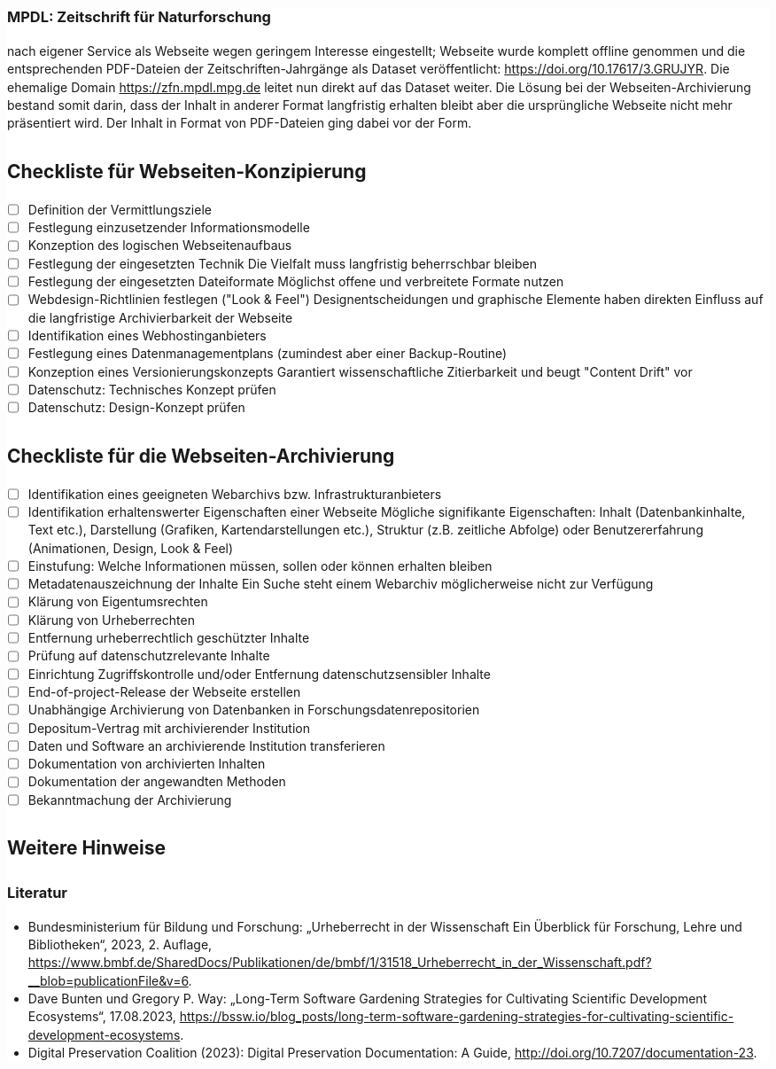 ### MPDL: Zeitschrift für Naturforschung
nach eigener Service als Webseite wegen geringem Interesse eingestellt; Webseite wurde komplett offline genommen und die entsprechenden PDF-Dateien der Zeitschriften-Jahrgänge als Dataset veröffentlicht: https://doi.org/10.17617/3.GRUJYR. Die ehemalige Domain https://zfn.mpdl.mpg.de leitet nun direkt auf das Dataset weiter.
Die Lösung bei der Webseiten-Archivierung bestand somit darin, dass der Inhalt in anderer Format langfristig erhalten bleibt aber die ursprüngliche Webseite nicht mehr präsentiert wird. Der Inhalt in Format von PDF-Dateien ging dabei vor der Form.

## Checkliste für Webseiten-Konzipierung
- [ ] Definition der Vermittlungsziele
- [ ] Festlegung einzusetzender Informationsmodelle
- [ ] Konzeption des logischen Webseitenaufbaus
- [ ] Festlegung der eingesetzten Technik
Die Vielfalt muss langfristig beherrschbar bleiben
- [ ] Festlegung der eingesetzten Dateiformate
Möglichst offene und verbreitete Formate nutzen
- [ ] Webdesign-Richtlinien festlegen ("Look & Feel")
Designentscheidungen und graphische Elemente haben direkten Einfluss auf die langfristige Archivierbarkeit der Webseite
- [ ] Identifikation eines Webhostinganbieters
- [ ] Festlegung eines Datenmanagementplans (zumindest aber einer Backup-Routine)
- [ ] Konzeption eines Versionierungskonzepts
Garantiert wissenschaftliche Zitierbarkeit und beugt "Content Drift" vor
- [ ] Datenschutz: Technisches Konzept prüfen
- [ ] Datenschutz: Design-Konzept prüfen
## Checkliste für die Webseiten-Archivierung
- [ ] Identifikation eines geeigneten Webarchivs bzw. Infrastrukturanbieters
- [ ] Identifikation erhaltenswerter Eigenschaften einer Webseite 
Mögliche signifikante Eigenschaften: Inhalt (Datenbankinhalte, Text etc.), Darstellung (Grafiken, Kartendarstellungen etc.), Struktur (z.B. zeitliche Abfolge) oder Benutzererfahrung (Animationen, Design, Look & Feel)
- [ ] Einstufung: Welche Informationen müssen, sollen oder können erhalten bleiben
- [ ] Metadatenauszeichnung der Inhalte
Ein Suche steht einem Webarchiv möglicherweise nicht zur Verfügung
- [ ] Klärung von Eigentumsrechten
- [ ] Klärung von Urheberrechten
- [ ] Entfernung urheberrechtlich geschützter Inhalte
- [ ] Prüfung auf datenschutzrelevante Inhalte
- [ ] Einrichtung Zugriffskontrolle und/oder Entfernung datenschutzsensibler Inhalte
- [ ] End-of-project-Release der Webseite erstellen
- [ ] Unabhängige Archivierung von Datenbanken in Forschungsdatenrepositorien
- [ ] Depositum-Vertrag mit archivierender Institution
- [ ] Daten und Software an archivierende Institution transferieren
- [ ] Dokumentation von archivierten Inhalten
- [ ] Dokumentation der angewandten Methoden
- [ ] Bekanntmachung der Archivierung

## Weitere Hinweise
### Literatur
* Bundesministerium für Bildung und Forschung: „Urheberrecht in der Wissenschaft Ein Überblick für Forschung, Lehre und Bibliotheken“, 2023, 2. Auflage, https://www.bmbf.de/SharedDocs/Publikationen/de/bmbf/1/31518_Urheberrecht_in_der_Wissenschaft.pdf?__blob=publicationFile&v=6.
* Dave Bunten und Gregory P. Way: „Long-Term Software Gardening Strategies for Cultivating Scientific Development Ecosystems“, 17.08.2023, https://bssw.io/blog_posts/long-term-software-gardening-strategies-for-cultivating-scientific-development-ecosystems.
* Digital Preservation Coalition (2023): Digital Preservation Documentation: A Guide, http://doi.org/10.7207/documentation-23.

[^1]: DFG, Leitlinien zur Sicherung
[^2]: Siehe beispielsweise die [Ludwig-Maximilians-Universität München](https://cms-cdn.lmu.de/media/lmu/downloads/die-lmu/beauftragte/richtlinien-der-lmu-muenchen-zur-selbstkontrolle-in-der-wissenschaft.pdf) und die [Max-Planck-Gesellschaft](https://www.mpg.de/197494/rulesScientificPractice.pdf).
[^3]: Andreas Weber und Claudia Piesche: „Datenspeicherung, -kuration und Langzeitverfügbarkeit“, in: Markus Putnings, Heike Neuroth und Janna Neumann (Hrsg.): Praxishandbuch Forschungsdatenmanagement, 2021, https://doi.org/10.1515/9783110657807-019, S. 349. Siehe auch https://kost-ceco.ch/cms/warc.html.
[^7]: https://www.loc.gov/preservation/digital/formats/intro/format_eval_rel.shtml#factors
[^10]: Richtlinie 2016/2102 des Europäischen Parlaments und des Rates vom 26. Oktober 2016 über den barrierefreien Zugang zu den Websites und mobilen Anwendungen öffentlicher Stellen, https://eur-lex.europa.eu/legal-content/DE/TXT/PDF/?uri=CELEX:32016L2102.
[^11]: Verordnung zur Schaffung barrierefreier Informationstechnik nach dem Behindertengleichstellungsgesetz (Barrierefreie-Informationstechnik-Verordnung -- BITV 2.0), https://www.gesetze-im-internet.de/bitv_2_0/BJNR184300011.html. Die Verordnung BITV 2.0 enthält in § 2 (2.2) eine Ausnahmeregelung für "*Archive, die weder Inhalte enthalten, die für aktive Verwaltungsverfahren benötigt werden, noch nach dem 23. September 2019 aktualisiert oder überarbeitet wurden*".
[^12]: Ein anschauliches Beispiel für das Konzept einer Sitemap wird gegeben in dem Artikel Rockwell, G., Day, S., Yu, J., Engel, M.: Burying Dead Projects: Depositing the Globalization Compendium. In: Digital Humanities Quarterly, Vol. 8 Number 2, 2014, http://digitalhumanities.org
[^13]: Bitte beachten Sie, dass dieser Text keine rechtliche Beratung darstellt sondern nur über die Thematik informiert, ohne abschließende Gewissheit zu vermitteln. Für eine rechtliche Beratung wenden Sie sich bitte an Ihre jeweilige Rechtsabteilung.
